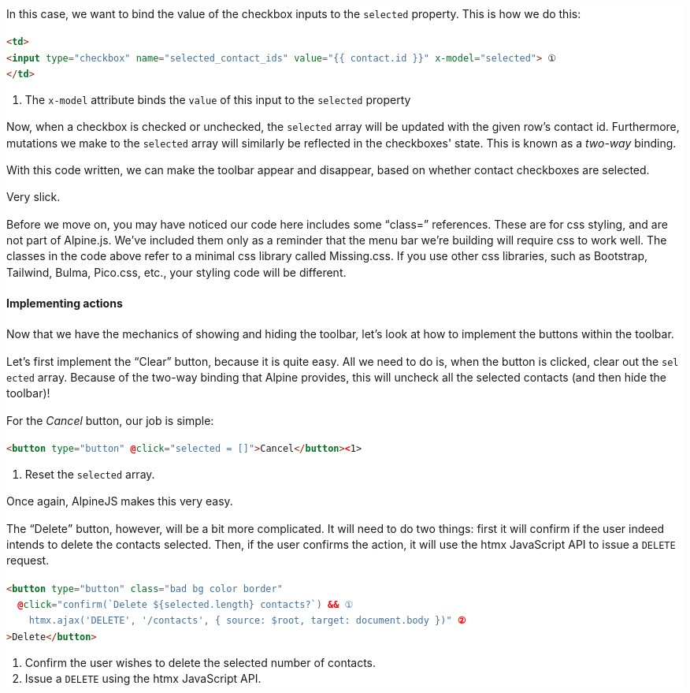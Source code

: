 In this case, we want to bind the value of the checkbox inputs to the `selected` property.  This is how we do this:

```html
<td>
<input type="checkbox" name="selected_contact_ids" value="{{ contact.id }}" x-model="selected"> ①
</td>
```
1. The `x-model` attribute binds the `value` of this input to the `selected` property

Now, when a checkbox is checked or unchecked, the `selected` array will be updated with the given row’s contact id.
Furthermore, mutations we make to the `selected` array will similarly be reflected in the checkboxes' state.  This is
known as a _two-way_ binding.

With this code written, we can make the toolbar appear and disappear, based on whether contact checkboxes are selected.

Very slick.

Before we move on, you may have noticed our code here includes some <q>class=</q> references. These are for css styling, and are not part of Alpine.js. We’ve included them only as a reminder that the menu bar we’re building will require css to work well. The classes in the code above refer to a minimal css library called Missing.css. If you use other css libraries, such as Bootstrap, Tailwind, Bulma, Pico.css, etc., your styling code will be different. 

#### Implementing actions

Now that we have the mechanics of showing and hiding the toolbar, let’s look at how to implement the buttons within
the toolbar.

Let’s first implement the <q>Clear</q> button, because it is quite easy.  All we need to do is, when the button is clicked,
clear out the `selected` array.  Because of the two-way binding that Alpine provides, this will uncheck all the selected
contacts (and then hide the toolbar)!

For the _Cancel_ button, our job is simple:
```html
<button type="button" @click="selected = []">Cancel</button><1>
```
1. Reset the `selected` array.

Once again, AlpineJS makes this very easy.

The <q>Delete</q> button, however, will be a bit more complicated.  It will need to do two things: first it will confirm
if the user indeed intends to delete the contacts selected. Then, if the user confirms the action, it will use the htmx JavaScript API to issue a `DELETE` request.

```html
<button type="button" class="bad bg color border"
  @click="confirm(`Delete ${selected.length} contacts?`) && ①
    htmx.ajax('DELETE', '/contacts', { source: $root, target: document.body })" ②
>Delete</button>
```
1. Confirm the user wishes to delete the selected number of contacts.
2. Issue a `DELETE` using the htmx JavaScript API.
